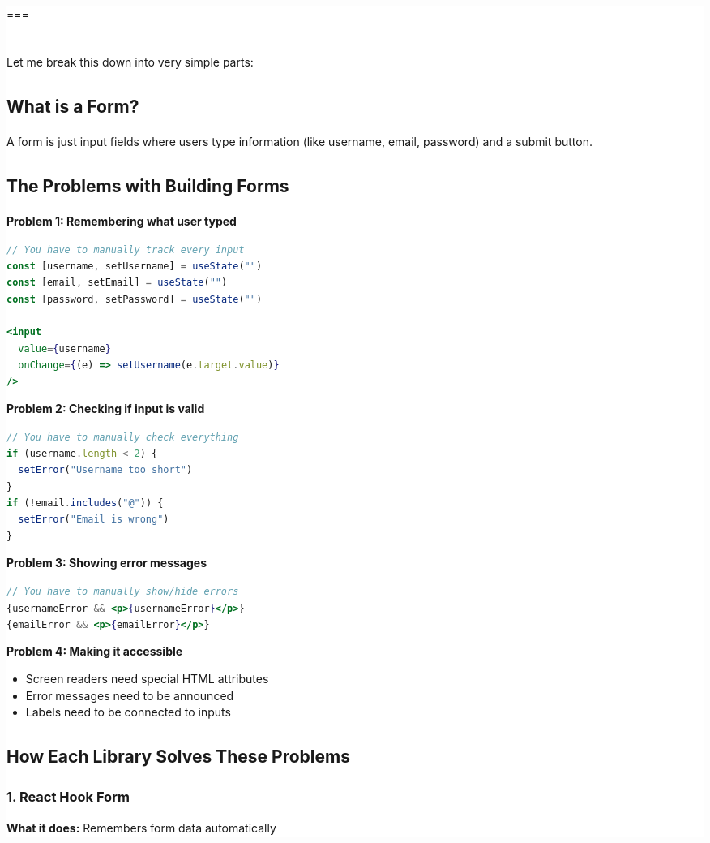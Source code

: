 ###
===
#
Let me break this down into very simple parts:

## What is a Form?
A form is just input fields where users type information (like username, email, password) and a submit button.

## The Problems with Building Forms

**Problem 1: Remembering what user typed**
```jsx
// You have to manually track every input
const [username, setUsername] = useState("")
const [email, setEmail] = useState("")
const [password, setPassword] = useState("")

<input 
  value={username} 
  onChange={(e) => setUsername(e.target.value)} 
/>
```

**Problem 2: Checking if input is valid**
```jsx
// You have to manually check everything
if (username.length < 2) {
  setError("Username too short")
}
if (!email.includes("@")) {
  setError("Email is wrong")
}
```

**Problem 3: Showing error messages**
```jsx
// You have to manually show/hide errors
{usernameError && <p>{usernameError}</p>}
{emailError && <p>{emailError}</p>}
```

**Problem 4: Making it accessible**
- Screen readers need special HTML attributes
- Error messages need to be announced
- Labels need to be connected to inputs

## How Each Library Solves These Problems

### 1. React Hook Form
**What it does:** Remembers form data automatically

